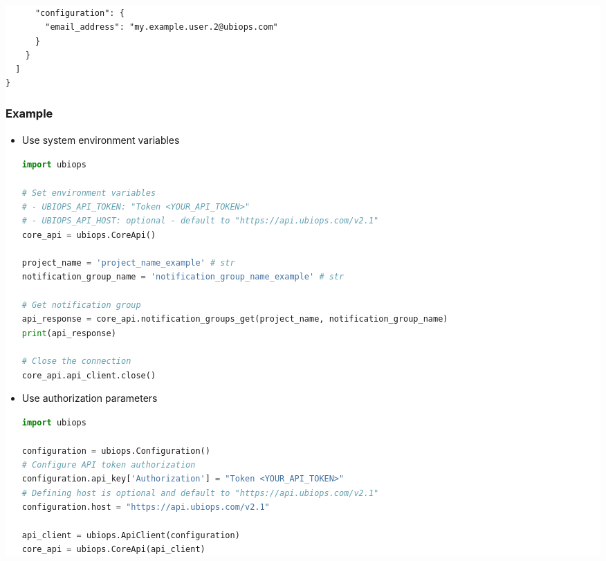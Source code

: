 ```
      "configuration": {
        "email_address": "my.example.user.2@ubiops.com"
      }
    }
  ]
}
```

### Example

- Use system environment variables
    ```python
    import ubiops

    # Set environment variables
    # - UBIOPS_API_TOKEN: "Token <YOUR_API_TOKEN>"
    # - UBIOPS_API_HOST: optional - default to "https://api.ubiops.com/v2.1"
    core_api = ubiops.CoreApi()

    project_name = 'project_name_example' # str
    notification_group_name = 'notification_group_name_example' # str

    # Get notification group
    api_response = core_api.notification_groups_get(project_name, notification_group_name)
    print(api_response)

    # Close the connection
    core_api.api_client.close()
    ```

- Use authorization parameters
    ```python
    import ubiops

    configuration = ubiops.Configuration()
    # Configure API token authorization
    configuration.api_key['Authorization'] = "Token <YOUR_API_TOKEN>"
    # Defining host is optional and default to "https://api.ubiops.com/v2.1"
    configuration.host = "https://api.ubiops.com/v2.1"

    api_client = ubiops.ApiClient(configuration)
    core_api = ubiops.CoreApi(api_client)
